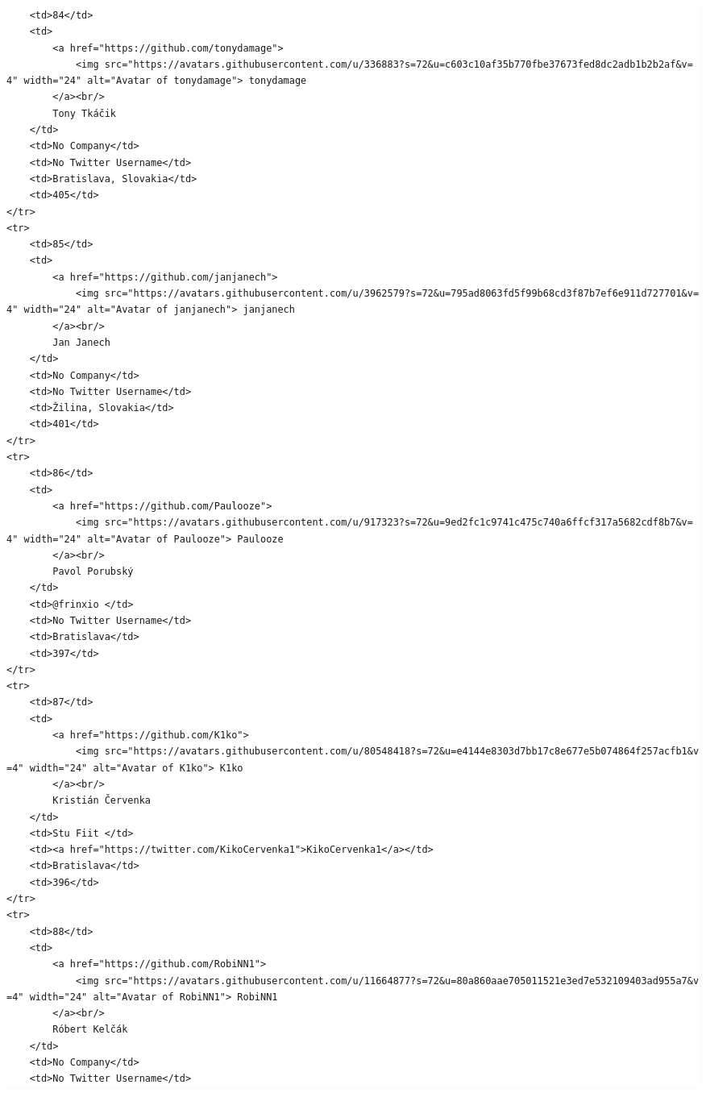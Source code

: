 		<td>84</td>
		<td>
			<a href="https://github.com/tonydamage">
				<img src="https://avatars.githubusercontent.com/u/336883?s=72&u=c603c10af35b770fbe37673fed8dc2adb1b2b2af&v=4" width="24" alt="Avatar of tonydamage"> tonydamage
			</a><br/>
			Tony Tkáčik
		</td>
		<td>No Company</td>
		<td>No Twitter Username</td>
		<td>Bratislava, Slovakia</td>
		<td>405</td>
	</tr>
	<tr>
		<td>85</td>
		<td>
			<a href="https://github.com/janjanech">
				<img src="https://avatars.githubusercontent.com/u/3962579?s=72&u=795ad8063fd5f99b68cd3f87b7ef6e911d727701&v=4" width="24" alt="Avatar of janjanech"> janjanech
			</a><br/>
			Jan Janech
		</td>
		<td>No Company</td>
		<td>No Twitter Username</td>
		<td>Žilina, Slovakia</td>
		<td>401</td>
	</tr>
	<tr>
		<td>86</td>
		<td>
			<a href="https://github.com/Paulooze">
				<img src="https://avatars.githubusercontent.com/u/917323?s=72&u=9ed2fc1c9741c475c740a6ffcf317a5682cdf8b7&v=4" width="24" alt="Avatar of Paulooze"> Paulooze
			</a><br/>
			Pavol Porubský
		</td>
		<td>@frinxio </td>
		<td>No Twitter Username</td>
		<td>Bratislava</td>
		<td>397</td>
	</tr>
	<tr>
		<td>87</td>
		<td>
			<a href="https://github.com/K1ko">
				<img src="https://avatars.githubusercontent.com/u/80548418?s=72&u=e4144e8303d7bb17c8e677e5b074864f257acfb1&v=4" width="24" alt="Avatar of K1ko"> K1ko
			</a><br/>
			Kristián Červenka
		</td>
		<td>Stu Fiit </td>
		<td><a href="https://twitter.com/KikoCervenka1">KikoCervenka1</a></td>
		<td>Bratislava</td>
		<td>396</td>
	</tr>
	<tr>
		<td>88</td>
		<td>
			<a href="https://github.com/RobiNN1">
				<img src="https://avatars.githubusercontent.com/u/11664877?s=72&u=80a860aae705011521e3ed7e532109403ad955a7&v=4" width="24" alt="Avatar of RobiNN1"> RobiNN1
			</a><br/>
			Róbert Kelčák
		</td>
		<td>No Company</td>
		<td>No Twitter Username</td>